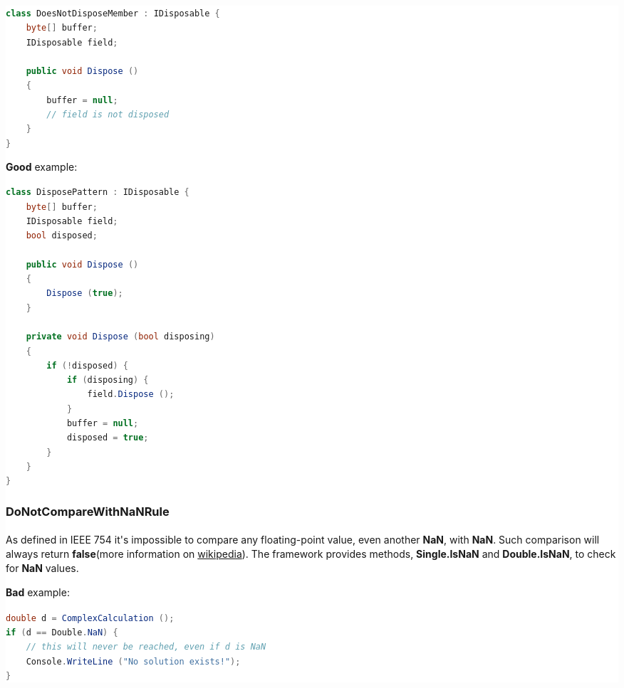 ``` csharp
class DoesNotDisposeMember : IDisposable {
    byte[] buffer;
    IDisposable field;
 
    public void Dispose ()
    {
        buffer = null;
        // field is not disposed
    }
}
```

**Good** example:

``` csharp
class DisposePattern : IDisposable {
    byte[] buffer;
    IDisposable field;
    bool disposed;
 
    public void Dispose ()
    {
        Dispose (true);
    }
 
    private void Dispose (bool disposing)
    {
        if (!disposed) {
            if (disposing) {
                field.Dispose ();
            }
            buffer = null;
            disposed = true;
        }
    }
}
```

### DoNotCompareWithNaNRule

As defined in IEEE 754 it's impossible to compare any floating-point value, even another **NaN**, with **NaN**. Such comparison will always return **false**(more information on [wikipedia](http://en.wikipedia.org/wiki/NaN)). The framework provides methods, **Single.IsNaN** and **Double.IsNaN**, to check for **NaN** values.

**Bad** example:

``` csharp
double d = ComplexCalculation ();
if (d == Double.NaN) {
    // this will never be reached, even if d is NaN
    Console.WriteLine ("No solution exists!");
}
```
